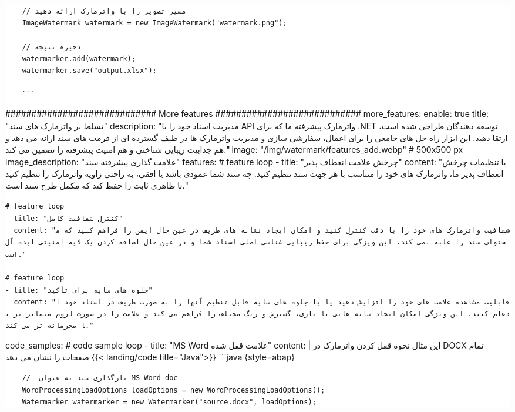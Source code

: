         // مسیر تصویر را با واترمارک ارائه دهید
        ImageWatermark watermark = new ImageWatermark("watermark.png");

        // ذخیره نتیجه
        watermarker.add(watermark);
        watermarker.save("output.xlsx");
        
        ```            

############################# More features ############################
more_features:
  enable: true
  title: "تسلط بر واترمارک های سند"
  description: "مدیریت اسناد خود را با API واترمارک پیشرفته ما که برای .NET توسعه دهندگان طراحی شده است، ارتقا دهید. این ابزار راه حل های جامعی را برای اعمال، سفارشی سازی و مدیریت واترمارک ها در طیف گسترده ای از فرمت های سند ارائه می دهد و هم جذابیت زیبایی شناختی و هم امنیت پیشرفته را تضمین می کند."
  image: "/img/watermark/features_add.webp" # 500x500 px
  image_description: "علامت گذاری پیشرفته سند"
  features:
    # feature loop
    - title: "چرخش علامت انعطاف پذیر"
      content: "با تنظیمات چرخش انعطاف پذیر ما، واترمارک های خود را متناسب با هر جهت سند تنظیم کنید. چه سند شما عمودی باشد یا افقی، به راحتی زاویه واترمارک را تنظیم کنید تا ظاهری ثابت را حفظ کند که مکمل طرح سند است."

    # feature loop
    - title: "کنترل شفافیت کامل"
      content: "شفافیت واترمارک های خود را با دقت کنترل کنید و امکان ایجاد نشانه های ظریف در عین حال ایمن را فراهم کنید که محتوای سند را غلبه نمی کند. این ویژگی برای حفظ زیبایی شناسی اصلی اسناد شما و در عین حال اضافه کردن یک لایه امنیتی ایده آل است."

    # feature loop
    - title: "جلوه های سایه برای تأکید"
      content: "قابلیت مشاهده علامت های خود را افزایش دهید یا با جلوه های سایه قابل تنظیم آنها را به صورت ظریف در اسناد خود ادغام کنید. این ویژگی امکان ایجاد سایه هایی با تاری، گسترش و رنگ مختلف را فراهم می کند و علامت را در صورت لزوم متمایز تر یا محرمانه تر می کند."
      
  code_samples:
    # code sample loop
    - title: "MS Word علامت قفل شده"
      content: |
        این مثال نحوه قفل کردن واترمارک در DOCX تمام صفحات را نشان می دهد
        {{< landing/code title="Java">}}
        ```java {style=abap}
        
        //  بارگذاری سند به عنوان MS Word doc
        WordProcessingLoadOptions loadOptions = new WordProcessingLoadOptions();
        Watermarker watermarker = new Watermarker("source.docx", loadOptions);
